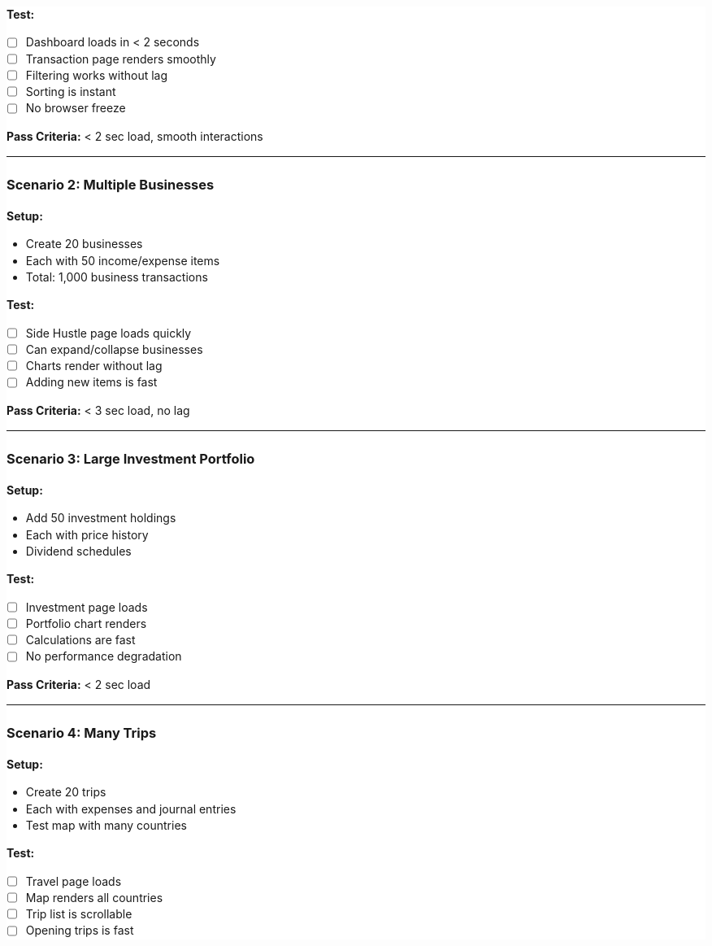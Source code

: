 **Test:**
- [ ] Dashboard loads in < 2 seconds
- [ ] Transaction page renders smoothly
- [ ] Filtering works without lag
- [ ] Sorting is instant
- [ ] No browser freeze

**Pass Criteria:** < 2 sec load, smooth interactions

---

### **Scenario 2: Multiple Businesses**
**Setup:**
- Create 20 businesses
- Each with 50 income/expense items
- Total: 1,000 business transactions

**Test:**
- [ ] Side Hustle page loads quickly
- [ ] Can expand/collapse businesses
- [ ] Charts render without lag
- [ ] Adding new items is fast

**Pass Criteria:** < 3 sec load, no lag

---

### **Scenario 3: Large Investment Portfolio**
**Setup:**
- Add 50 investment holdings
- Each with price history
- Dividend schedules

**Test:**
- [ ] Investment page loads
- [ ] Portfolio chart renders
- [ ] Calculations are fast
- [ ] No performance degradation

**Pass Criteria:** < 2 sec load

---

### **Scenario 4: Many Trips**
**Setup:**
- Create 20 trips
- Each with expenses and journal entries
- Test map with many countries

**Test:**
- [ ] Travel page loads
- [ ] Map renders all countries
- [ ] Trip list is scrollable
- [ ] Opening trips is fast
